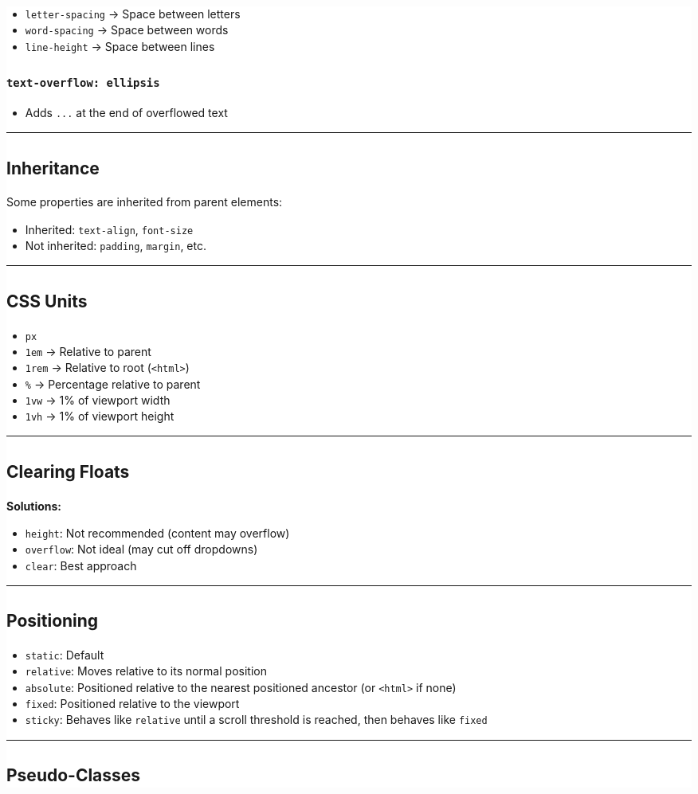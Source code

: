 * `letter-spacing` → Space between letters
* `word-spacing` → Space between words
* `line-height` → Space between lines

### `text-overflow: ellipsis`

* Adds `...` at the end of overflowed text

---

## Inheritance

Some properties are inherited from parent elements:

* Inherited: `text-align`, `font-size`
* Not inherited: `padding`, `margin`, etc.

---

## CSS Units

* `px`
* `1em` → Relative to parent
* `1rem` → Relative to root (`<html>`)
* `%` → Percentage relative to parent
* `1vw` → 1% of viewport width
* `1vh` → 1% of viewport height

---

## Clearing Floats

**Solutions:**

* `height`: Not recommended (content may overflow)
* `overflow`: Not ideal (may cut off dropdowns)
* `clear`: Best approach

---

## Positioning

* `static`: Default
* `relative`: Moves relative to its normal position
* `absolute`: Positioned relative to the nearest positioned ancestor (or `<html>` if none)
* `fixed`: Positioned relative to the viewport
* `sticky`: Behaves like `relative` until a scroll threshold is reached, then behaves like `fixed`

---

## Pseudo-Classes
